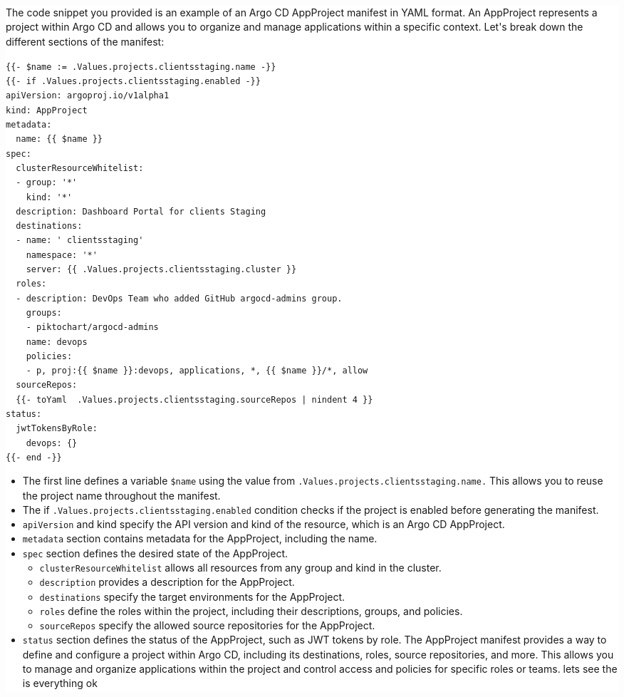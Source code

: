 The code snippet you provided is an example of an Argo CD AppProject manifest in YAML format. An AppProject represents a project within Argo CD and allows you to organize and manage applications within a specific context. Let's break down the different sections of the manifest: 

```
{{- $name := .Values.projects.clientsstaging.name -}}
{{- if .Values.projects.clientsstaging.enabled -}}
apiVersion: argoproj.io/v1alpha1
kind: AppProject
metadata:
  name: {{ $name }}
spec:
  clusterResourceWhitelist:
  - group: '*'
    kind: '*'
  description: Dashboard Portal for clients Staging
  destinations:
  - name: ' clientsstaging'
    namespace: '*'
    server: {{ .Values.projects.clientsstaging.cluster }}
  roles:
  - description: DevOps Team who added GitHub argocd-admins group.
    groups:
    - piktochart/argocd-admins
    name: devops
    policies:
    - p, proj:{{ $name }}:devops, applications, *, {{ $name }}/*, allow
  sourceRepos:
  {{- toYaml  .Values.projects.clientsstaging.sourceRepos | nindent 4 }}
status:
  jwtTokensByRole:
    devops: {}
{{- end -}}
```
* The first line defines a variable `$name` using the value from `.Values.projects.clientsstaging.name.` This allows you to reuse the project name throughout the manifest.
* The if `.Values.projects.clientsstaging.enabled` condition checks if the project is enabled before generating the manifest.
* `apiVersion` and kind specify the API version and kind of the resource, which is an Argo CD AppProject.
* `metadata` section contains metadata for the AppProject, including the name.
* `spec` section defines the desired state of the AppProject.
    * `clusterResourceWhitelist` allows all resources from any group and kind in the cluster.
    * `description` provides a description for the AppProject.
    * `destinations` specify the target environments for the AppProject.
    * `roles` define the roles within the project, including their descriptions, groups, and policies.
    * `sourceRepos` specify the allowed source repositories for the AppProject.
* `status` section defines the status of the AppProject, such as JWT tokens by role.
The AppProject manifest provides a way to define and configure a project within Argo CD, including its destinations, roles, source repositories, and more. This allows you to manage and organize applications within the project and control access and policies for specific roles or teams.
lets see the is everything ok 

